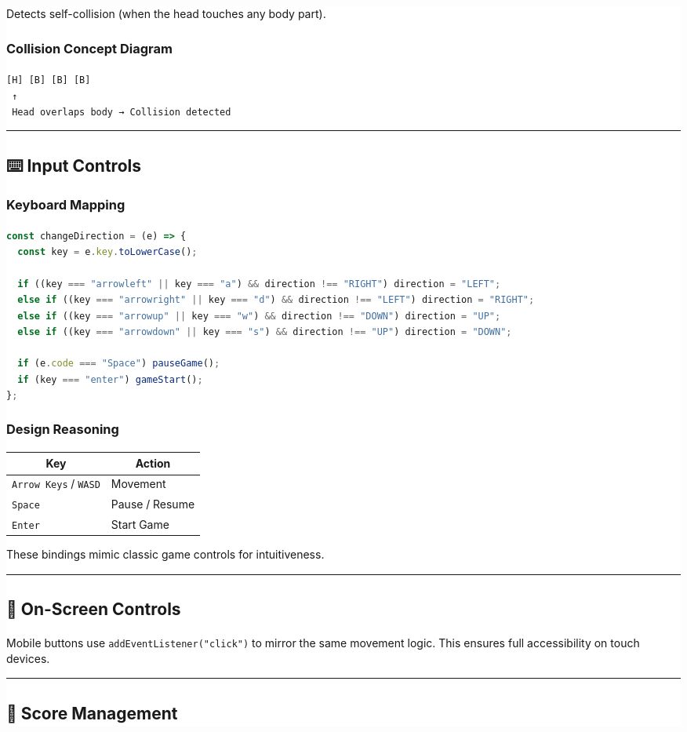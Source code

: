Detects self-collision (when the head touches any body part).

### Collision Concept Diagram

```
[H] [B] [B] [B]
 ↑
 Head overlaps body → Collision detected
```

-----

## ⌨️ Input Controls

### Keyboard Mapping

```js
const changeDirection = (e) => {
  const key = e.key.toLowerCase();

  if ((key === "arrowleft" || key === "a") && direction !== "RIGHT") direction = "LEFT";
  else if ((key === "arrowright" || key === "d") && direction !== "LEFT") direction = "RIGHT";
  else if ((key === "arrowup" || key === "w") && direction !== "DOWN") direction = "UP";
  else if ((key === "arrowdown" || key === "s") && direction !== "UP") direction = "DOWN";

  if (e.code === "Space") pauseGame();
  if (key === "enter") gameStart();
};
```

### Design Reasoning

| Key                   | Action         |
| --------------------- | -------------- |
| `Arrow Keys` / `WASD` | Movement       |
| `Space`               | Pause / Resume |
| `Enter`               | Start Game     |

These bindings mimic classic game controls for intuitiveness.

-----

## 📱 On-Screen Controls

Mobile buttons use `addEventListener("click")` to mirror the same movement logic. This ensures full accessibility on touch devices.

-----

## 🧮 Score Management
